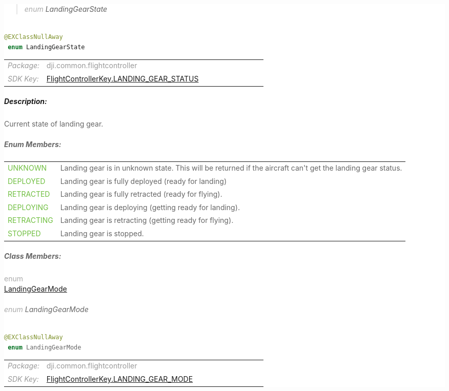 ><div class="article"><h6 ><font color="#AAA">enum </font>LandingGearState</h6></div>

~~~java
@EXClassNullAway
 enum LandingGearState 
~~~

<html><table class="table-supportedby"><tr valign="top"><td width=15%><font color="#999"><i>Package:</i></td><td width=85%><font color="#999">dji.common.flightcontroller</td></tr><tr valign="top"><td width=15%><font color="#999"><i>SDK Key:</i></td><td width=85%><font color="#999"><a href="/Components/KeyManager/DJIFlightControllerKey.html#flightcontrollerkey_landing_gear_status_key">FlightControllerKey.LANDING_GEAR_STATUS</a></td></tr></table></html>



##### Description:



<font color="#666">Current state of landing gear.



##### Enum Members:

<html><table class="table-inline-parameters"><tr valign="top"><td><font color="#70BF41"><a href="#djilandinggear_djilandinggearstatus_unknown_inline"></a>UNKNOWN</td><td><font color="#666">Landing gear is in unknown state. This will be returned if the aircraft can't get the landing gear status.</td></tr><tr valign="top"><td><font color="#70BF41"><a href="#djilandinggear_djilandinggearstatus_deployed_inline"></a>DEPLOYED</td><td><font color="#666">Landing gear is fully deployed (ready for landing)</td></tr><tr valign="top"><td><font color="#70BF41"><a href="#djilandinggear_djilandinggearstatus_retracted_inline"></a>RETRACTED</td><td><font color="#666">Landing gear is fully retracted (ready for flying).</td></tr><tr valign="top"><td><font color="#70BF41"><a href="#djilandinggear_djilandinggearstatus_deploying_inline"></a>DEPLOYING</td><td><font color="#666">Landing gear is deploying (getting ready for landing).</td></tr><tr valign="top"><td><font color="#70BF41"><a href="#djilandinggear_djilandinggearstatus_retracting_inline"></a>RETRACTING</td><td><font color="#666">Landing gear is retracting (getting ready for flying).</td></tr><tr valign="top"><td><font color="#70BF41"><a href="#djilandinggear_djilandinggearstatus_stopped_inline"></a>STOPPED</td><td><font color="#666">Landing gear is stopped.</td></tr></table></html>

##### Class Members:

</div>

<div class="api-row" id="djilandinggear_djilandinggearmode"><div class="api-col left"></div><div class="api-col middle" style="color:#AAA">enum</div><div class="api-col right"><a class="trigger" href="#djilandinggear_djilandinggearmode_inline">LandingGearMode</a></div></div><div class="inline-doc" id="djilandinggear_djilandinggearmode_inline"

><div class="article"><h6 ><font color="#AAA">enum </font>LandingGearMode</h6></div>

~~~java
@EXClassNullAway
 enum LandingGearMode 
~~~

<html><table class="table-supportedby"><tr valign="top"><td width=15%><font color="#999"><i>Package:</i></td><td width=85%><font color="#999">dji.common.flightcontroller</td></tr><tr valign="top"><td width=15%><font color="#999"><i>SDK Key:</i></td><td width=85%><font color="#999"><a href="/Components/KeyManager/DJIFlightControllerKey.html#flightcontrollerkey_landing_gear_mode_key">FlightControllerKey.LANDING_GEAR_MODE</a></td></tr></table></html>
